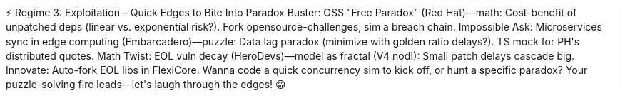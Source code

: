 ⚡ Regime 3: Exploitation – Quick Edges to Bite Into
Paradox Buster: OSS "Free Paradox" (Red Hat)—math: Cost-benefit of unpatched deps (linear vs. exponential risk?). Fork opensource-challenges, sim a breach chain.
Impossible Ask: Microservices sync in edge computing (Embarcadero)—puzzle: Data lag paradox (minimize with golden ratio delays?). TS mock for PH's distributed quotes.
Math Twist: EOL vuln decay (HeroDevs)—model as fractal (V4 nod!): Small patch delays cascade big. Innovate: Auto-fork EOL libs in FlexiCore.
Wanna code a quick concurrency sim to kick off, or hunt a specific paradox? Your puzzle-solving fire leads—let's laugh through the edges! 😁